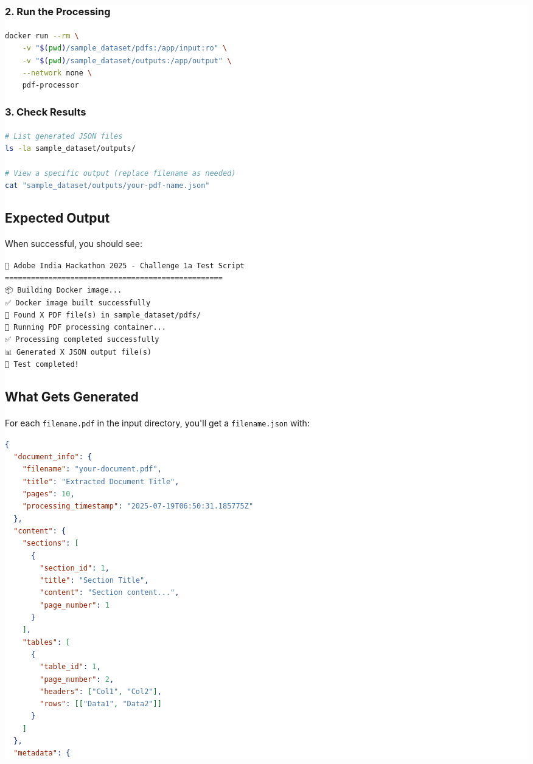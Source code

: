 ### 2. Run the Processing
```bash
docker run --rm \
    -v "$(pwd)/sample_dataset/pdfs:/app/input:ro" \
    -v "$(pwd)/sample_dataset/outputs:/app/output" \
    --network none \
    pdf-processor
```

### 3. Check Results
```bash
# List generated JSON files
ls -la sample_dataset/outputs/

# View a specific output (replace filename as needed)
cat "sample_dataset/outputs/your-pdf-name.json"
```

## Expected Output

When successful, you should see:
```
🚀 Adobe India Hackathon 2025 - Challenge 1a Test Script
==================================================
📦 Building Docker image...
✅ Docker image built successfully
📄 Found X PDF file(s) in sample_dataset/pdfs/
🔄 Running PDF processing container...
✅ Processing completed successfully
📊 Generated X JSON output file(s)
🎉 Test completed!
```

## What Gets Generated

For each `filename.pdf` in the input directory, you'll get a `filename.json` with:

```json
{
  "document_info": {
    "filename": "your-document.pdf",
    "title": "Extracted Document Title",
    "pages": 10,
    "processing_timestamp": "2025-07-19T06:50:31.185775Z"
  },
  "content": {
    "sections": [
      {
        "section_id": 1,
        "title": "Section Title",
        "content": "Section content...",
        "page_number": 1
      }
    ],
    "tables": [
      {
        "table_id": 1,
        "page_number": 2,
        "headers": ["Col1", "Col2"],
        "rows": [["Data1", "Data2"]]
      }
    ]
  },
  "metadata": {
```